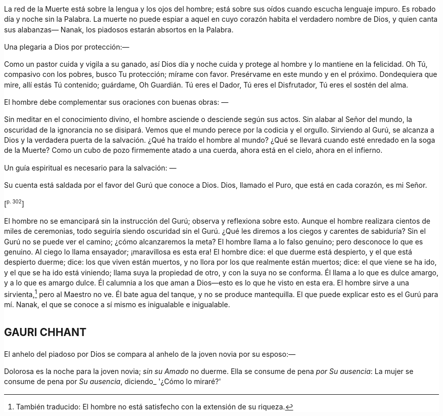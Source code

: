 La red de la Muerte está sobre la lengua y los ojos del hombre; 
está sobre sus oídos cuando escucha lenguaje impuro. 
Es robado día y noche sin la Palabra. 
La muerte no puede espiar a aquel en cuyo corazón 
habita el verdadero nombre de Dios, y quien canta sus alabanzas— 
Nanak, los piadosos estarán absortos en la Palabra. 

Una plegaria a Dios por protección:— 

Como un pastor cuida y vigila a su ganado, 
así Dios día y noche cuida y protege al hombre y lo mantiene en la felicidad.
Oh Tú, compasivo con los pobres, busco Tu protección; mírame con favor. 
Presérvame en este mundo y en el próximo. 
Dondequiera que mire, allí estás Tú contenido; guárdame, Oh Guardián. 
Tú eres el Dador, Tú eres el Disfrutador, Tú eres el sostén del alma. 

El hombre debe complementar sus oraciones con buenas obras: — 

Sin meditar en el conocimiento divino, el hombre asciende o desciende según sus actos. 
Sin alabar al Señor del mundo, la oscuridad de la ignorancia no se disipará. 
Vemos que el mundo perece por la codicia y el orgullo. 
Sirviendo al Gurú, se alcanza a Dios y la verdadera puerta de la salvación. 
¿Qué ha traído el hombre al mundo? ¿Qué se llevará cuando esté enredado en la soga de la Muerte? 
Como un cubo de pozo firmemente atado a una cuerda, ahora está en el cielo, ahora en el infierno. 

Un guía espiritual es necesario para la salvación: — 

Su cuenta está saldada por el favor del Gurú que conoce a Dios. 
Dios, llamado el Puro, que está en cada corazón, es mi Señor. 

<span id="p302">[<sup><small>p. 302</small></sup>]</span> 

El hombre no se emancipará sin la instrucción del Gurú; observa y reflexiona sobre esto. 
Aunque el hombre realizara cientos de miles de ceremonias, todo seguiría siendo oscuridad sin el Gurú. 
¿Qué les diremos a los ciegos y carentes de sabiduría? 
Sin el Gurú no se puede ver el camino; ¿cómo alcanzaremos la meta? 
El hombre llama a lo falso genuino; pero desconoce lo que es genuino. 
Al ciego lo llama ensayador; ¡maravillosa es esta era! 
El hombre dice: el que duerme está despierto, y el que está despierto duerme; 
dice: los que viven están muertos, y no llora por los que realmente están muertos; 
dice: el que viene se ha ido, y el que se ha ido está viniendo; 
llama suya la propiedad de otro, y con la suya no se conforma. 
Él llama a lo que es dulce amargo, y a lo que es amargo dulce. 
Él calumnia a los que aman a Dios—esto es lo que he visto en esta era. 
El hombre sirve a una sirvienta,[^1] pero al Maestro no ve. 
Él bate agua del tanque, y no se produce mantequilla. 
El que puede explicar esto es el Gurú para mí. 
Nanak, el que se conoce a sí mismo es inigualable e inigualable. 

## GAURI CHHANT 

El anhelo del piadoso por Dios se compara al anhelo de la joven novia por su esposo:— 

Dolorosa es la noche para la joven novia; _sin su Amado_ no duerme. 
Ella se consume de pena _por Su ausencia_: 
La mujer se consume de pena por _Su ausencia_, diciendo_ '¿Cómo lo miraré?'


[^1]: También traducido: El hombre no está satisfecho con la extensión de su riqueza. 